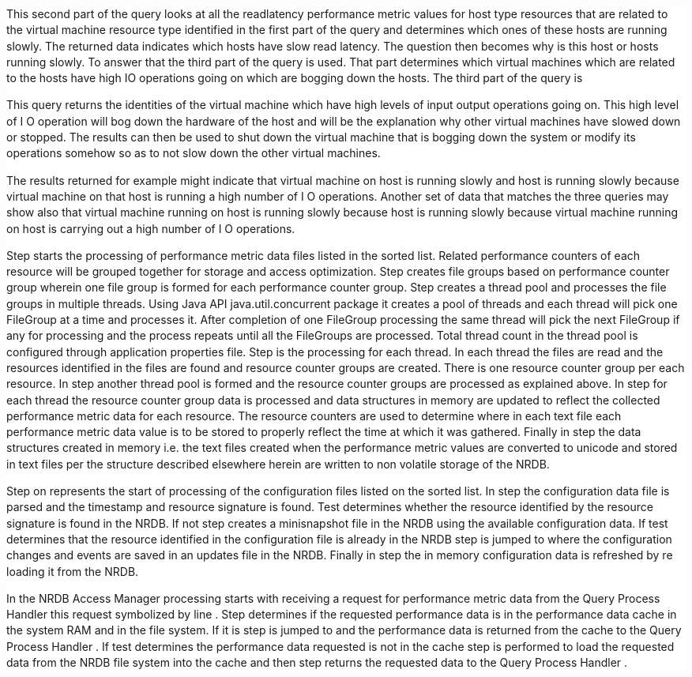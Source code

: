 This second part of the query looks at all the readlatency performance metric values for host type resources that are related to the virtual machine resource type identified in the first part of the query and determines which ones of these hosts are running slowly. The returned data indicates which hosts have slow read latency. The question then becomes why is this host or hosts running slowly. To answer that the third part of the query is used. That part determines which virtual machines which are related to the hosts have high IO operations going on which are bogging down the hosts. The third part of the query is 

This query returns the identities of the virtual machine which have high levels of input output operations going on. This high level of I O operation will bog down the hardware of the host and will be the explanation why other virtual machines have slowed down or stopped. The results can then be used to shut down the virtual machine that is bogging down the system or modify its operations somehow so as to not slow down the other virtual machines.

The results returned for example might indicate that virtual machine on host is running slowly and host is running slowly because virtual machine on that host is running a high number of I O operations. Another set of data that matches the three queries may show also that virtual machine running on host is running slowly because host is running slowly because virtual machine running on host is carrying out a high number of I O operations.

Step starts the processing of performance metric data files listed in the sorted list. Related performance counters of each resource will be grouped together for storage and access optimization. Step creates file groups based on performance counter group wherein one file group is formed for each performance counter group. Step creates a thread pool and processes the file groups in multiple threads. Using Java API java.util.concurrent package it creates a pool of threads and each thread will pick one FileGroup at a time and processes it. After completion of one FileGroup processing the same thread will pick the next FileGroup if any for processing and the process repeats until all the FileGroups are processed. Total thread count in the thread pool is configured through application properties file. Step is the processing for each thread. In each thread the files are read and the resources identified in the files are found and resource counter groups are created. There is one resource counter group per each resource. In step another thread pool is formed and the resource counter groups are processed as explained above. In step for each thread the resource counter group data is processed and data structures in memory are updated to reflect the collected performance metric data for each resource. The resource counters are used to determine where in each text file each performance metric data value is to be stored to properly reflect the time at which it was gathered. Finally in step the data structures created in memory i.e. the text files created when the performance metric values are converted to unicode and stored in text files per the structure described elsewhere herein are written to non volatile storage of the NRDB.

Step on represents the start of processing of the configuration files listed on the sorted list. In step the configuration data file is parsed and the timestamp and resource signature is found. Test determines whether the resource identified by the resource signature is found in the NRDB. If not step creates a minisnapshot file in the NRDB using the available configuration data. If test determines that the resource identified in the configuration file is already in the NRDB step is jumped to where the configuration changes and events are saved in an updates file in the NRDB. Finally in step the in memory configuration data is refreshed by re loading it from the NRDB.

In the NRDB Access Manager processing starts with receiving a request for performance metric data from the Query Process Handler this request symbolized by line . Step determines if the requested performance data is in the performance data cache in the system RAM and in the file system. If it is step is jumped to and the performance data is returned from the cache to the Query Process Handler . If test determines the performance data requested is not in the cache step is performed to load the requested data from the NRDB file system into the cache and then step returns the requested data to the Query Process Handler .
